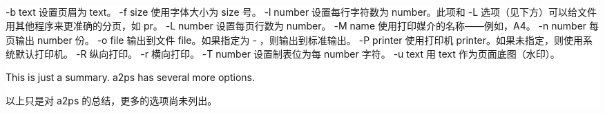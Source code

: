 <td valign="top">-b text</td>
<td valign="top">设置页眉为 text。</td>
</tr>
<tr>
<td valign="top">-f size</td>
<td valign="top">使用字体大小为 size 号。</td>
</tr>
<tr>
<td valign="top">-l number</td>
<td valign="top">设置每行字符数为 number。此项和 -L 选项（见下方）可以给文件用其他程序来更准确的分页，如 pr。</td>
</tr>
<tr>
<td valign="top">-L number</td>
<td valign="top">设置每页行数为 number。</td>
</tr>
<tr>
<td valign="top">-M name</td>
<td valign="top">使用打印媒介的名称——例如，A4。</td>
</tr>
<tr>
<td valign="top">-n number</td>
<td valign="top">每页输出 number 份。</td>
</tr>
<tr>
<td valign="top">-o file</td>
<td valign="top">输出到文件 file。如果指定为 - ，则输出到标准输出。</td>
</tr>
<tr>
<td valign="top">-P printer</td>
<td valign="top">使用打印机 printer。如果未指定，则使用系统默认打印机。</td>
</tr>
<tr>
<td valign="top">-R</td>
<td valign="top">纵向打印。</td>
</tr>
<tr>
<td valign="top">-r</td>
<td valign="top">横向打印。</td>
</tr>
<tr>
<td valign="top">-T number</td>
<td valign="top">设置制表位为每 number 字符。</td>
</tr>
<tr>
<td valign="top">-u text</td>
<td valign="top">用 text 作为页面底图（水印）。</td>
</tr>
</table>

This is just a summary. a2ps has several more options.

以上只是对 a2ps 的总结，更多的选项尚未列出。
